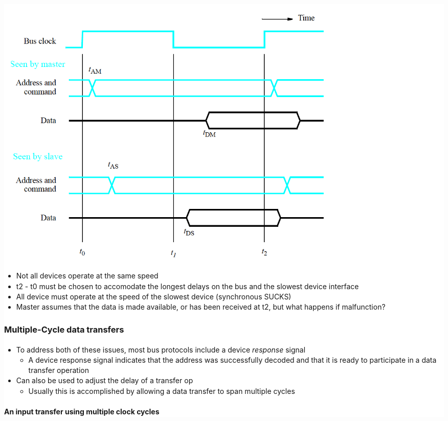 ![](./Images/detailedInTiming.png)

* Not all devices operate at the same speed
* t2 - t0 must be chosen to accomodate the longest delays on the bus and the slowest device interface
* All device must operate at the speed of the slowest device (synchronous SUCKS)
* Master assumes that the data is made available, or has been received at t2, but what happens if malfunction?

### Multiple-Cycle data transfers

* To address both of these issues, most bus protocols include a device *response* signal
    * A device response signal indicates that the address was successfully decoded and that it is ready to participate in a data transfer operation
* Can also be used to adjust the delay of a transfer op
    * Usually this is accomplished by allowing a data transfer to span multiple cycles

#### An input transfer using multiple clock cycles
